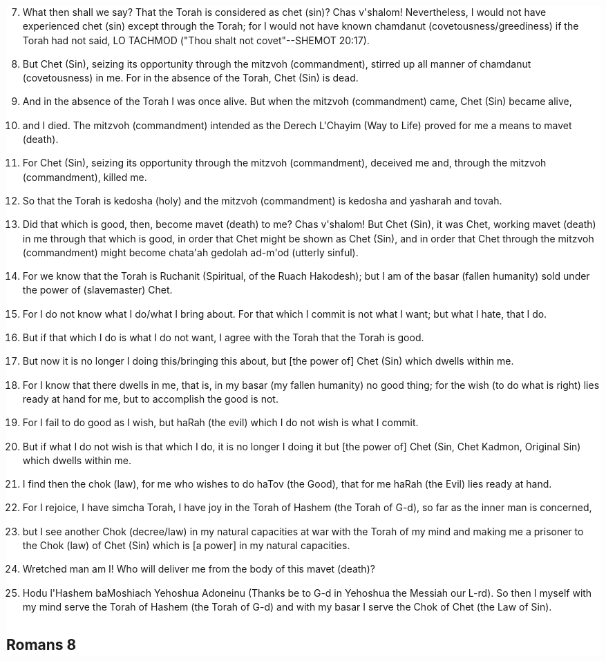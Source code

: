 7. What then shall we say? That the Torah is considered as chet (sin)?  Chas v'shalom!  Nevertheless, I would not have experienced chet (sin) except through the Torah; for I would not have known chamdanut (covetousness/greediness) if the Torah had not said, LO TACHMOD ("Thou shalt not covet"--SHEMOT 20:17).

8. But Chet (Sin), seizing its opportunity through the mitzvoh (commandment), stirred up all manner of chamdanut (covetousness) in me.  For in the absence of the Torah, Chet (Sin) is dead.

9. And in the absence of the Torah I was once alive. But when the mitzvoh (commandment) came, Chet (Sin) became alive,

10. and I died. The mitzvoh (commandment) intended as the Derech L'Chayim (Way to Life) proved for me a means to mavet (death).

11. For Chet (Sin), seizing its opportunity through the mitzvoh (commandment), deceived me and, through the mitzvoh (commandment), killed me.

12. So that the Torah is kedosha (holy) and the mitzvoh (commandment) is kedosha and yasharah and tovah.

13.  Did that which is good, then, become mavet (death) to me?  Chas v'shalom!  But Chet (Sin), it was Chet, working mavet (death) in me through that which is good, in order that Chet might be shown as Chet (Sin), and in order that Chet through the mitzvoh (commandment) might become chata'ah gedolah ad-m'od (utterly sinful).

14.  For we know that the Torah is Ruchanit (Spiritual, of the Ruach Hakodesh); but I am of the basar (fallen humanity) sold under the power of (slavemaster) Chet.

15.  For I do not know what I do/what I bring about.  For that which I commit is not what I want; but what I hate, that I do.

16. But if that which I do is what I do not want, I agree with the Torah that the Torah is good.

17. But now it is no longer I doing this/bringing this about, but [the power of] Chet (Sin) which dwells within me.

18. For I know that there dwells in me, that is, in my basar (my fallen humanity) no good thing; for the wish (to do what is right) lies ready at hand for me, but to accomplish the good is not.

19. For I fail to do good as I wish, but haRah (the evil) which I do not wish is what I commit.

20. But if what I do not wish is that which I do, it is no longer I doing it but [the power of] Chet (Sin, Chet Kadmon, Original Sin) which dwells within me.

21. I find then the chok (law), for me who wishes to do haTov (the Good), that for me haRah (the Evil) lies ready at hand.

22. For I rejoice, I have simcha Torah, I have joy in the Torah of Hashem (the Torah of G-d), so far as the inner man is concerned,

23. but I see another Chok (decree/law) in my natural capacities at war with the Torah of my mind and making me a prisoner to the Chok (law) of Chet (Sin) which is [a power] in my natural capacities.

24. Wretched man am I!  Who will deliver me from the body of this mavet (death)?

25. Hodu l'Hashem baMoshiach Yehoshua Adoneinu (Thanks be to G-d in Yehoshua the Messiah our L-rd). So then I myself with my mind serve the Torah of Hashem (the Torah of G-d) and with my basar I serve the Chok of Chet (the Law of Sin).

## Romans 8
